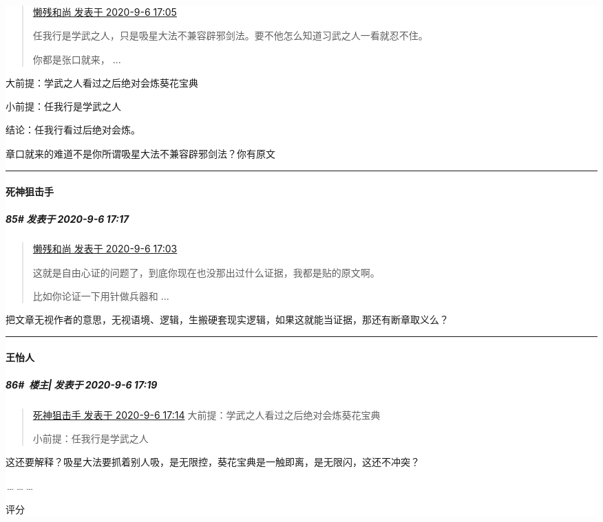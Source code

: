 

<blockquote><a href="httphttps://bbs.saraba1st.com/2b/forum.php?mod=redirect&amp;goto=findpost&amp;pid=48657239&amp;ptid=1958421" target="_blank">懒残和尚 发表于 2020-9-6 17:05</a>

任我行是学武之人，只是吸星大法不兼容辟邪剑法。要不他怎么知道习武之人一看就忍不住。

你都是张口就来， ...</blockquote>
大前提：学武之人看过之后绝对会炼葵花宝典


小前提：任我行是学武之人


结论：任我行看过后绝对会炼。




章口就来的难道不是你所谓吸星大法不兼容辟邪剑法？你有原文







-----

####  死神狙击手  
##### 85#       发表于 2020-9-6 17:17



<blockquote><a href="httphttps://bbs.saraba1st.com/2b/forum.php?mod=redirect&amp;goto=findpost&amp;pid=48657225&amp;ptid=1958421" target="_blank">懒残和尚 发表于 2020-9-6 17:03</a>

这就是自由心证的问题了，到底你现在也没那出过什么证据，我都是贴的原文啊。

比如你论证一下用针做兵器和 ...</blockquote>
把文章无视作者的意思，无视语境、逻辑，生搬硬套现实逻辑，如果这就能当证据，那还有断章取义么？







-----

####  王怡人  
##### 86#         楼主| 发表于 2020-9-6 17:19



<blockquote><a href="httphttps://bbs.saraba1st.com/2b/forum.php?mod=redirect&amp;goto=findpost&amp;pid=48657292&amp;ptid=1958421" target="_blank">死神狙击手 发表于 2020-9-6 17:14</a>
大前提：学武之人看过之后绝对会炼葵花宝典


小前提：任我行是学武之人</blockquote>
这还要解释？吸星大法要抓着别人吸，是无限控，葵花宝典是一触即离，是无限闪，这还不冲突？



﹍﹍﹍

评分
